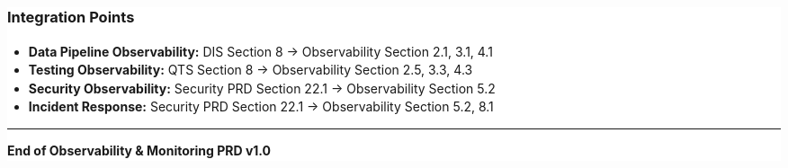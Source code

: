 ### Integration Points
- **Data Pipeline Observability:** DIS Section 8 → Observability Section 2.1, 3.1, 4.1
- **Testing Observability:** QTS Section 8 → Observability Section 2.5, 3.3, 4.3
- **Security Observability:** Security PRD Section 22.1 → Observability Section 5.2
- **Incident Response:** Security PRD Section 22.1 → Observability Section 5.2, 8.1

---

**End of Observability & Monitoring PRD v1.0**
